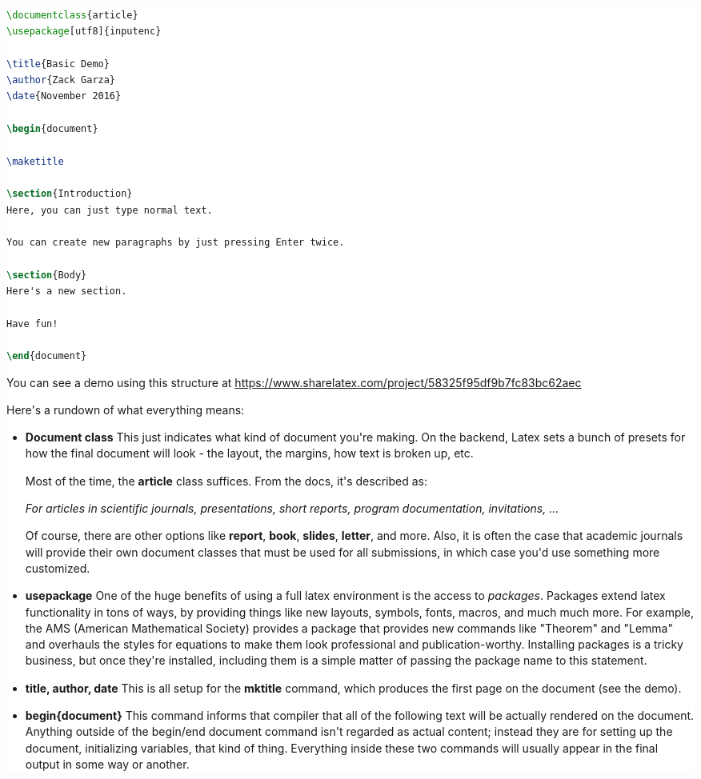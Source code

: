 ```latex
\documentclass{article}
\usepackage[utf8]{inputenc}

\title{Basic Demo}
\author{Zack Garza}
\date{November 2016}

\begin{document}

\maketitle

\section{Introduction}
Here, you can just type normal text. 

You can create new paragraphs by just pressing Enter twice.

\section{Body}
Here's a new section.

Have fun!

\end{document}
```

You can see a demo using this structure at https://www.sharelatex.com/project/58325f95df9b7fc83bc62aec

Here's a rundown of what everything means:

- **Document class**
  This just indicates what kind of document you're making. On the backend, Latex sets a bunch of presets for how the final document will look - the layout, the margins, how text is broken up, etc.

  Most of the time, the **article** class suffices. From the docs, it's described as:

  *For articles in scientific journals, presentations, short reports, program documentation, invitations, ...*

  Of course, there are other options like **report**, **book**, **slides**, **letter**, and more. Also, it is often the case that academic journals will provide their own document classes that must be used for all submissions, in which case you'd use something more customized.

- **usepackage**
  One of the huge benefits of using a full latex environment is the access to *packages*. Packages extend latex functionality in tons of ways, by providing things like new layouts, symbols, fonts, macros, and much much more. For example, the AMS (American Mathematical Society) provides a package that provides new commands like "Theorem" and "Lemma" and overhauls the styles for equations to make them look professional and publication-worthy. Installing packages is a tricky business, but once they're installed, including them is a simple matter of passing the package name to this statement.

- **title, author, date**
  This is all setup for the **mktitle** command, which produces the first page on the document (see the demo). 

- **begin{document}**
  This command informs that compiler that all of the following text will be actually rendered on the document. Anything outside of the begin/end document command isn't regarded as actual content; instead they are for setting up the document, initializing variables, that kind of thing. Everything inside these two commands will usually appear in the final output in some way or another.
